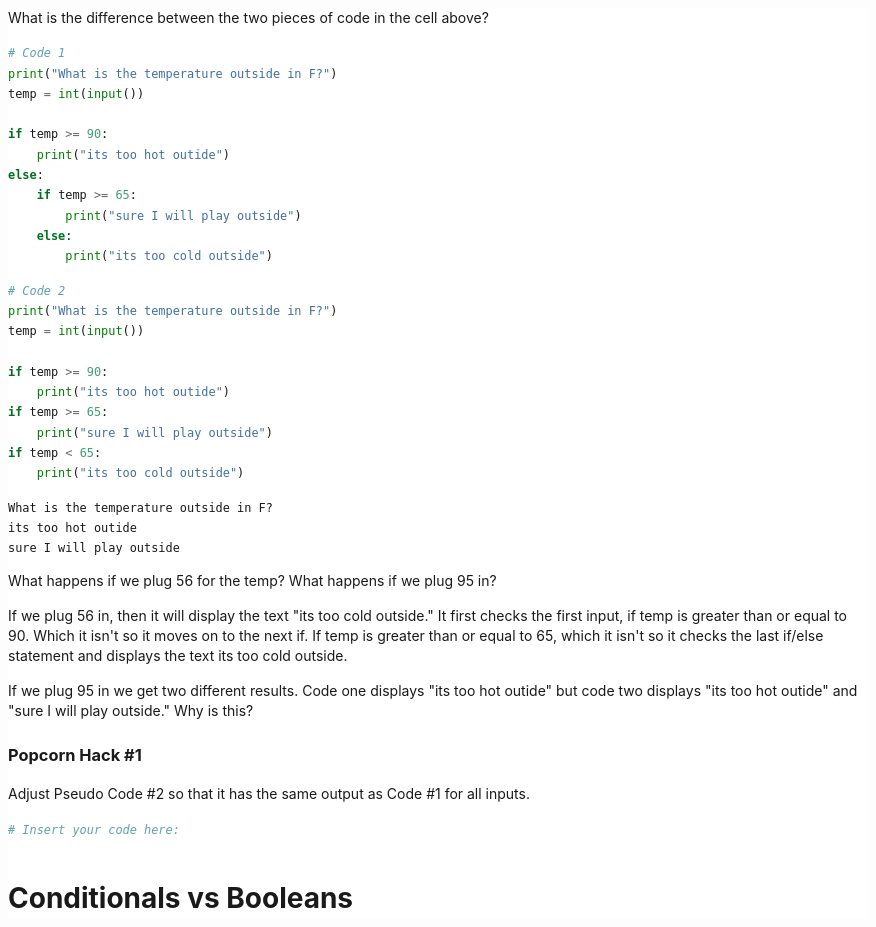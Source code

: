 What is the difference between the two pieces of code in the cell above?


```python
# Code 1
print("What is the temperature outside in F?")
temp = int(input())

if temp >= 90: 
    print("its too hot outide")
else:  
    if temp >= 65:
        print("sure I will play outside")
    else: 
        print("its too cold outside")
```


```python
# Code 2
print("What is the temperature outside in F?")
temp = int(input())

if temp >= 90: 
    print("its too hot outide")
if temp >= 65:
    print("sure I will play outside")
if temp < 65:
    print("its too cold outside")
```

    What is the temperature outside in F?
    its too hot outide
    sure I will play outside


What happens if we plug 56 for the temp? What happens if we plug 95 in? 

If we plug 56 in, then it will display the text "its too cold outside." It first checks the first input, if temp is greater than or equal to 90. Which it isn't so it moves on to the next if. If temp is greater than or equal to 65, which it isn't so it checks the last if/else statement and displays the text its too cold outside. 

If we plug 95 in we get two different results. Code one displays "its too hot outide" but code two displays "its too hot outide" and "sure I will play outside." Why is this?  

### Popcorn Hack #1 
Adjust Pseudo Code #2 so that it has the same output as Code #1 for all inputs. 


```python
# Insert your code here: 

```

# Conditionals vs Booleans 
